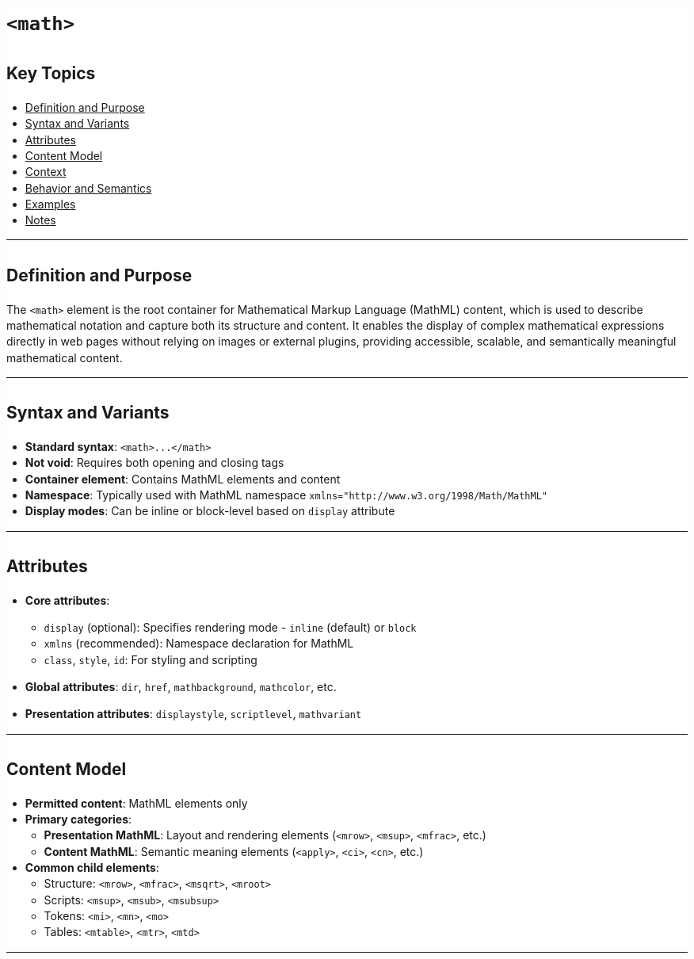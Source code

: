 # `<math>`

## Key Topics

+ [Definition and Purpose](#definition-and-purpose)
+ [Syntax and Variants](#syntax-and-variants)
+ [Attributes](#attributes)
+ [Content Model](#content-model)
+ [Context](#context)
+ [Behavior and Semantics](#behavior-and-semantics)
+ [Examples](#examples)
+ [Notes](#notes)

---

## Definition and Purpose

The `<math>` element is the root container for Mathematical Markup Language (MathML) content, which is used to describe mathematical notation and capture both its structure and content. It enables the display of complex mathematical expressions directly in web pages without relying on images or external plugins, providing accessible, scalable, and semantically meaningful mathematical content.

---

## Syntax and Variants

+ **Standard syntax**: `<math>...</math>`
+ **Not void**: Requires both opening and closing tags
+ **Container element**: Contains MathML elements and content
+ **Namespace**: Typically used with MathML namespace `xmlns="http://www.w3.org/1998/Math/MathML"`
+ **Display modes**: Can be inline or block-level based on `display` attribute

---

## Attributes

+ **Core attributes**:
  - `display` (optional): Specifies rendering mode - `inline` (default) or `block`
  - `xmlns` (recommended): Namespace declaration for MathML
  - `class`, `style`, `id`: For styling and scripting

+ **Global attributes**: `dir`, `href`, `mathbackground`, `mathcolor`, etc.

+ **Presentation attributes**: `displaystyle`, `scriptlevel`, `mathvariant`

---

## Content Model

+ **Permitted content**: MathML elements only
+ **Primary categories**:
  - **Presentation MathML**: Layout and rendering elements (`<mrow>`, `<msup>`, `<mfrac>`, etc.)
  - **Content MathML**: Semantic meaning elements (`<apply>`, `<ci>`, `<cn>`, etc.)
+ **Common child elements**:
  - Structure: `<mrow>`, `<mfrac>`, `<msqrt>`, `<mroot>`
  - Scripts: `<msup>`, `<msub>`, `<msubsup>`
  - Tokens: `<mi>`, `<mn>`, `<mo>`
  - Tables: `<mtable>`, `<mtr>`, `<mtd>`

---